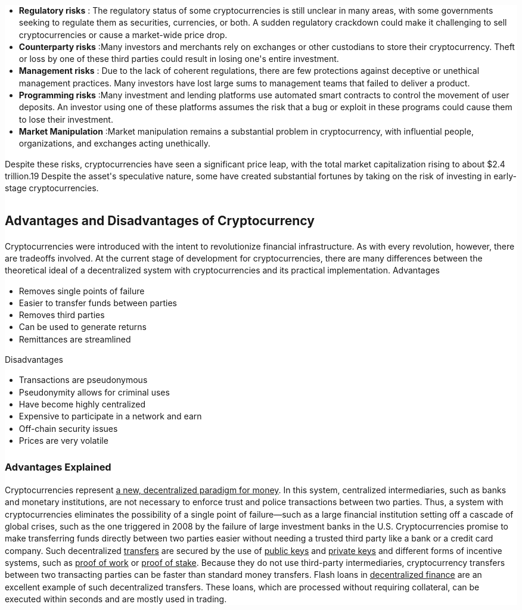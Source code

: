   * **Regulatory risks** : The regulatory status of some cryptocurrencies is still unclear in many areas, with some governments seeking to regulate them as securities, currencies, or both. A sudden regulatory crackdown could make it challenging to sell cryptocurrencies or cause a market-wide price drop.
  * **Counterparty risks** :Many investors and merchants rely on exchanges or other custodians to store their cryptocurrency. Theft or loss by one of these third parties could result in losing one's entire investment.
  * **Management risks** : Due to the lack of coherent regulations, there are few protections against deceptive or unethical management practices. Many investors have lost large sums to management teams that failed to deliver a product.
  * **Programming risks** :Many investment and lending platforms use automated smart contracts to control the movement of user deposits. An investor using one of these platforms assumes the risk that a bug or exploit in these programs could cause them to lose their investment.
  * **Market Manipulation** :Market manipulation remains a substantial problem in cryptocurrency, with influential people, organizations, and exchanges acting unethically.


Despite these risks, cryptocurrencies have seen a significant price leap, with the total market capitalization rising to about $2.4 trillion.19 Despite the asset's speculative nature, some have created substantial fortunes by taking on the risk of investing in early-stage cryptocurrencies. 
##  Advantages and Disadvantages of Cryptocurrency 
Cryptocurrencies were introduced with the intent to revolutionize financial infrastructure. As with every revolution, however, there are tradeoffs involved. At the current stage of development for cryptocurrencies, there are many differences between the theoretical ideal of a decentralized system with cryptocurrencies and its practical implementation. 
Advantages
  * Removes single points of failure
  * Easier to transfer funds between parties
  * Removes third parties
  * Can be used to generate returns
  * Remittances are streamlined


Disadvantages
  * Transactions are pseudonymous
  * Pseudonymity allows for criminal uses
  * Have become highly centralized
  * Expensive to participate in a network and earn
  * Off-chain security issues
  * Prices are very volatile


###  Advantages Explained 
Cryptocurrencies represent [a new, decentralized paradigm for money](https://www.investopedia.com/terms/c/<https:/www.investopedia.com/tech/question-why-should-anyone-invest-crypto/>). In this system, centralized intermediaries, such as banks and monetary institutions, are not necessary to enforce trust and police transactions between two parties. Thus, a system with cryptocurrencies eliminates the possibility of a single point of failure—such as a large financial institution setting off a cascade of global crises, such as the one triggered in 2008 by the failure of large investment banks in the U.S. 
Cryptocurrencies promise to make transferring funds directly between two parties easier without needing a trusted third party like a bank or a credit card company. Such decentralized [transfers](https://www.investopedia.com/terms/c/<https:/www.investopedia.com/terms/t/transfer.asp>) are secured by the use of [public keys](https://www.investopedia.com/terms/c/<https:/www.investopedia.com/terms/p/public-key.asp>) and [private keys](https://www.investopedia.com/terms/c/<https:/www.investopedia.com/terms/p/private-key.asp>) and different forms of incentive systems, such as [proof of work](https://www.investopedia.com/terms/c/<https:/www.investopedia.com/terms/p/proof-work.asp>) or [proof of stake](https://www.investopedia.com/terms/c/<https:/www.investopedia.com/terms/p/proof-stake-pos.asp>). 
Because they do not use third-party intermediaries, cryptocurrency transfers between two transacting parties can be faster than standard money transfers. Flash loans in [decentralized finance](https://www.investopedia.com/terms/c/<https:/www.investopedia.com/decentralized-finance-defi-5113835>) are an excellent example of such decentralized transfers. These loans, which are processed without requiring collateral, can be executed within seconds and are mostly used in trading. 
